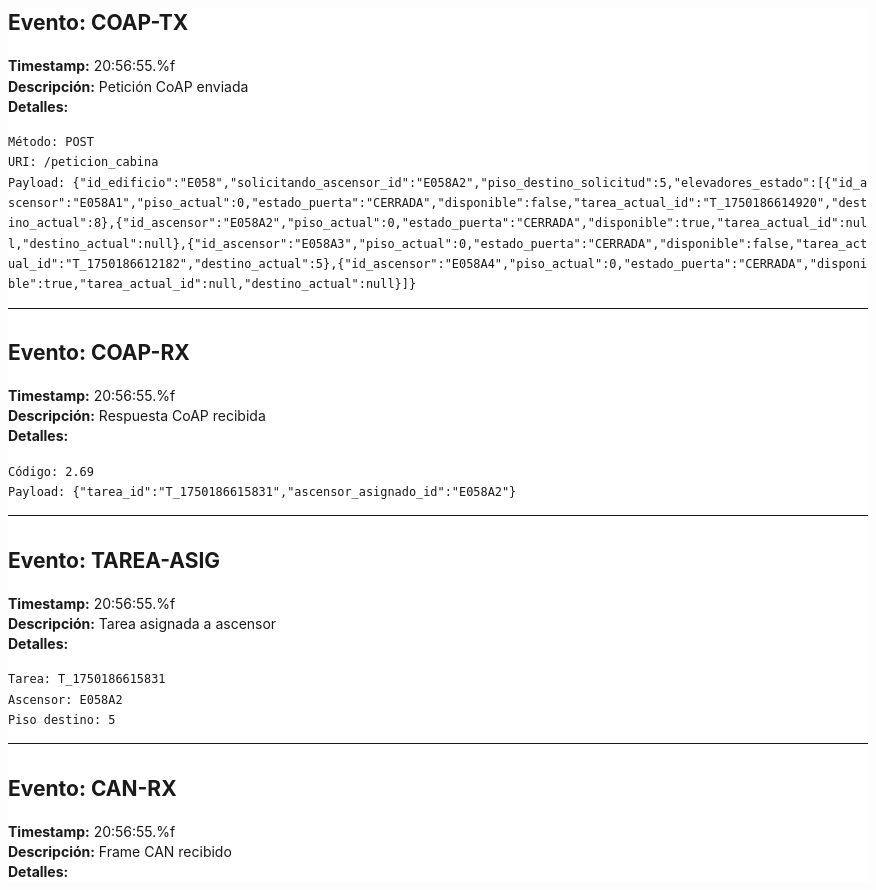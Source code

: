 
## Evento: COAP-TX

**Timestamp:** 20:56:55.%f  
**Descripción:** Petición CoAP enviada  
**Detalles:**

```
Método: POST
URI: /peticion_cabina
Payload: {"id_edificio":"E058","solicitando_ascensor_id":"E058A2","piso_destino_solicitud":5,"elevadores_estado":[{"id_ascensor":"E058A1","piso_actual":0,"estado_puerta":"CERRADA","disponible":false,"tarea_actual_id":"T_1750186614920","destino_actual":8},{"id_ascensor":"E058A2","piso_actual":0,"estado_puerta":"CERRADA","disponible":true,"tarea_actual_id":null,"destino_actual":null},{"id_ascensor":"E058A3","piso_actual":0,"estado_puerta":"CERRADA","disponible":false,"tarea_actual_id":"T_1750186612182","destino_actual":5},{"id_ascensor":"E058A4","piso_actual":0,"estado_puerta":"CERRADA","disponible":true,"tarea_actual_id":null,"destino_actual":null}]}
```

---

## Evento: COAP-RX

**Timestamp:** 20:56:55.%f  
**Descripción:** Respuesta CoAP recibida  
**Detalles:**

```
Código: 2.69
Payload: {"tarea_id":"T_1750186615831","ascensor_asignado_id":"E058A2"}
```

---

## Evento: TAREA-ASIG

**Timestamp:** 20:56:55.%f  
**Descripción:** Tarea asignada a ascensor  
**Detalles:**

```
Tarea: T_1750186615831
Ascensor: E058A2
Piso destino: 5
```

---

## Evento: CAN-RX

**Timestamp:** 20:56:55.%f  
**Descripción:** Frame CAN recibido  
**Detalles:**
